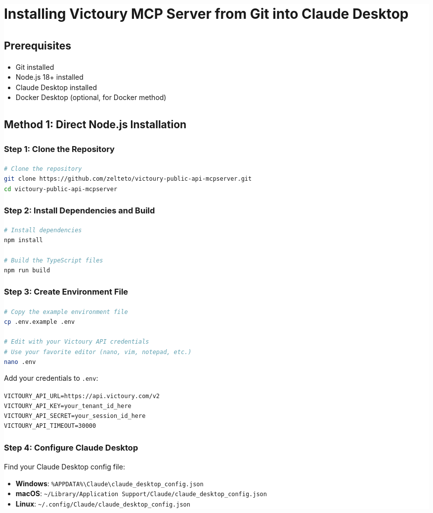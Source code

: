 # Installing Victoury MCP Server from Git into Claude Desktop

## Prerequisites
- Git installed
- Node.js 18+ installed
- Claude Desktop installed
- Docker Desktop (optional, for Docker method)

## Method 1: Direct Node.js Installation

### Step 1: Clone the Repository
```bash
# Clone the repository
git clone https://github.com/zelteto/victoury-public-api-mcpserver.git
cd victoury-public-api-mcpserver
```

### Step 2: Install Dependencies and Build
```bash
# Install dependencies
npm install

# Build the TypeScript files
npm run build
```

### Step 3: Create Environment File
```bash
# Copy the example environment file
cp .env.example .env

# Edit with your Victoury API credentials
# Use your favorite editor (nano, vim, notepad, etc.)
nano .env
```

Add your credentials to `.env`:
```env
VICTOURY_API_URL=https://api.victoury.com/v2
VICTOURY_API_KEY=your_tenant_id_here
VICTOURY_API_SECRET=your_session_id_here
VICTOURY_API_TIMEOUT=30000
```

### Step 4: Configure Claude Desktop

Find your Claude Desktop config file:
- **Windows**: `%APPDATA%\Claude\claude_desktop_config.json`
- **macOS**: `~/Library/Application Support/Claude/claude_desktop_config.json`
- **Linux**: `~/.config/Claude/claude_desktop_config.json`
